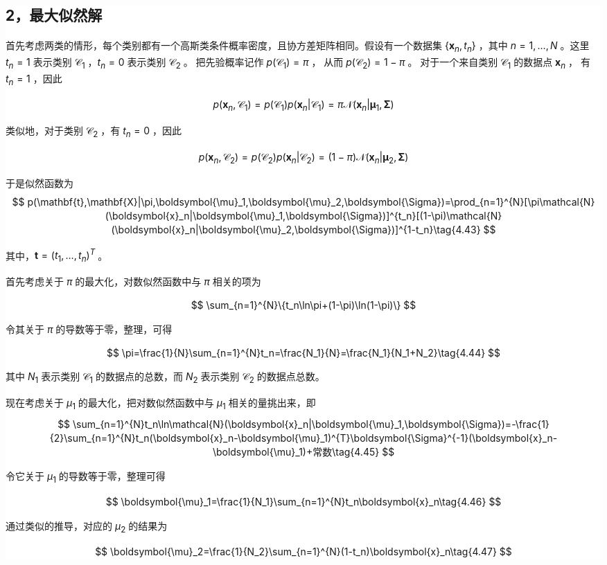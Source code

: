 ## 2，最⼤似然解

⾸先考虑两类的情形，每个类别都有⼀个⾼斯类条件概率密度，且协⽅差矩阵相同。假设有⼀个数据集 $\{\boldsymbol{x}_n, t_n\}$ ，其中 $n = 1,\dots,N$ 。这⾥ $t_n = 1$ 表⽰类别 $\mathcal{C}_1$ ，$t_n=0$ 表⽰类别 $\mathcal{C}_2$ 。 把先验概率记作 $p(\mathcal{C}_1)=\pi$ ， 从⽽ $p(\mathcal{C}_2)=1-\pi$ 。 对于⼀个来⾃类别 $\mathcal{C}_1$ 的数据点 $\boldsymbol{x}_n$ ， 有 $t_n = 1$ ，因此

$$
p(\boldsymbol{x}_n,\mathcal{C}_1)=p(\mathcal{C}_1)p(\boldsymbol{x}_n|\mathcal{C}_1)=\pi\mathcal{N}(\boldsymbol{x}_n|\boldsymbol{\mu}_1,\boldsymbol{\Sigma})
$$

类似地，对于类别 $\mathcal{C}_2$ ，有 $t_n = 0$ ，因此

$$
p(\boldsymbol{x}_n,\mathcal{C}_2)=p(\mathcal{C}_2)p(\boldsymbol{x}_n|\mathcal{C}_2)=(1-\pi)\mathcal{N}(\boldsymbol{x}_n|\boldsymbol{\mu}_2,\boldsymbol{\Sigma})
$$

于是似然函数为
$$
p(\mathbf{t},\mathbf{X}|\pi,\boldsymbol{\mu}_1,\boldsymbol{\mu}_2,\boldsymbol{\Sigma})=\prod_{n=1}^{N}[\pi\mathcal{N}(\boldsymbol{x}_n|\boldsymbol{\mu}_1,\boldsymbol{\Sigma})]^{t_n}[(1-\pi)\mathcal{N}(\boldsymbol{x}_n|\boldsymbol{\mu}_2,\boldsymbol{\Sigma})]^{1-t_n}\tag{4.43}
$$

其中，$\mathbf{t}=(t_1,\dots,t_n)^{T}$ 。

⾸先考虑关于 $\pi$ 的最⼤化，对数似然函数中与 $\pi$ 相关的项为

$$
\sum_{n=1}^{N}\{t_n\ln\pi+(1-\pi)\ln(1-\pi)\}
$$

令其关于 $\pi$ 的导数等于零，整理，可得

$$
\pi=\frac{1}{N}\sum_{n=1}^{N}t_n=\frac{N_1}{N}=\frac{N_1}{N_1+N_2}\tag{4.44}
$$

其中 $N_1$ 表⽰类别 $\mathcal{C}_1$  的数据点的总数，⽽ $N_2$ 表⽰类别 $\mathcal{C}_2$ 的数据点总数。

现在考虑关于 $\mu_1$ 的最⼤化，把对数似然函数中与 $\mu_1$ 相关的量挑出来，即
$$
\sum_{n=1}^{N}t_n\ln\mathcal{N}(\boldsymbol{x}_n|\boldsymbol{\mu}_1,\boldsymbol{\Sigma})=-\frac{1}{2}\sum_{n=1}^{N}t_n(\boldsymbol{x}_n-\boldsymbol{\mu}_1)^{T}\boldsymbol{\Sigma}^{-1}(\boldsymbol{x}_n-\boldsymbol{\mu}_1)+常数\tag{4.45}
$$

令它关于 $\mu_1$ 的导数等于零，整理可得

$$
\boldsymbol{\mu}_1=\frac{1}{N_1}\sum_{n=1}^{N}t_n\boldsymbol{x}_n\tag{4.46}
$$

通过类似的推导，对应的 $\mu_2$ 的结果为

$$
\boldsymbol{\mu}_2=\frac{1}{N_2}\sum_{n=1}^{N}(1-t_n)\boldsymbol{x}_n\tag{4.47}
$$
